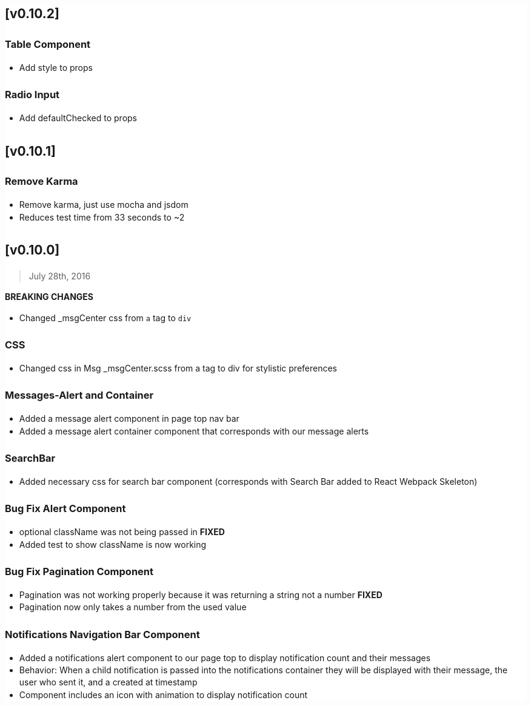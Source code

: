 ## [v0.10.2]

### Table Component
- Add style to props

### Radio Input
- Add defaultChecked to props


## [v0.10.1]

### Remove Karma
- Remove karma, just use mocha and jsdom
- Reduces test time from 33 seconds to ~2

## [v0.10.0]
> July 28th, 2016

**BREAKING CHANGES**

- Changed _msgCenter css from `a` tag to `div`

### CSS
- Changed css in Msg _msgCenter.scss from a tag to div for stylistic preferences

### Messages-Alert and Container
- Added a message alert component in page top nav bar
- Added a message alert container component that corresponds with our message alerts

### SearchBar
- Added necessary css for search bar component (corresponds with Search Bar added to React Webpack Skeleton)

### Bug Fix Alert Component
- optional className was not being passed in **FIXED**
- Added test to show className is now working

### Bug Fix Pagination Component
- Pagination was not working properly because it was returning a string not a number **FIXED**
- Pagination now only takes a number from the used value

### Notifications Navigation Bar Component
- Added a notifications alert component to our page top to display notification count and their messages
- Behavior: When a child notification is passed into the notifications container they will be displayed with their message, the user who sent it, and a created at timestamp
- Component includes an icon with animation to display notification count
